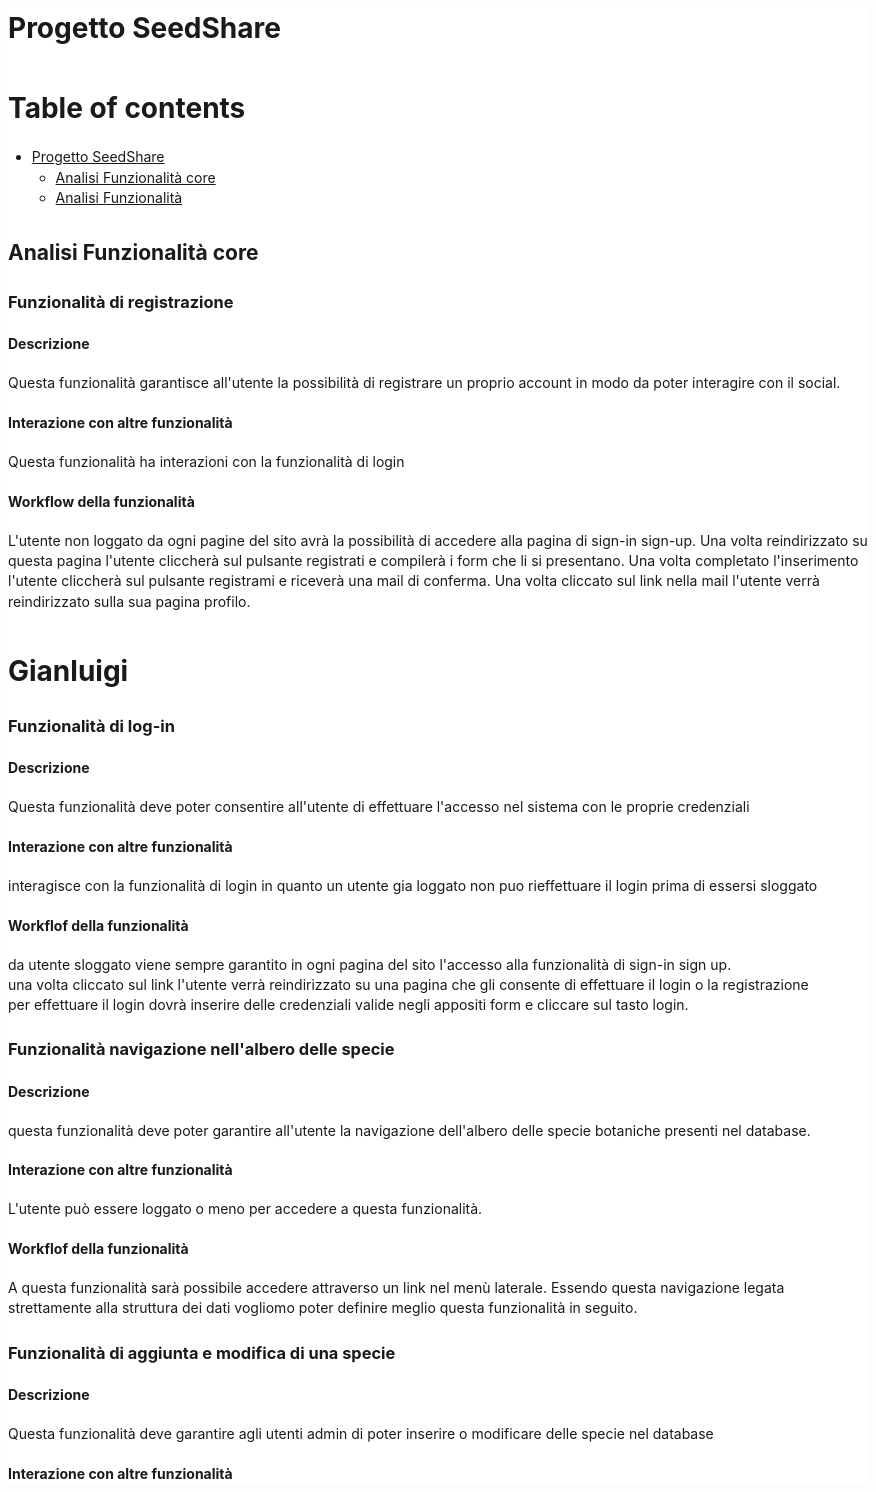# Progetto SeedShare
# Table of contents
- [Progetto SeedShare](#progetto-seedshare)
    - [Analisi Funzionalità core](#analisi-funzionalit-core)
    - [Analisi Funzionalità](#analisi-funzionalit)

## Analisi Funzionalità core
### Funzionalità di registrazione
#### Descrizione
Questa funzionalità garantisce all'utente la possibilità di registrare un proprio account in modo da poter interagire con il social.
#### Interazione con altre funzionalità
Questa funzionalità ha interazioni con la funzionalità di login
#### Workflow della funzionalità
L'utente non loggato da ogni pagine del sito avrà la possibilità di accedere alla pagina di sign-in sign-up.
Una volta reindirizzato su questa pagina l'utente cliccherà sul pulsante registrati e compilerà i form che li si presentano.
Una volta completato l'inserimento l'utente cliccherà sul pulsante registrami e riceverà una mail di conferma.
Una volta cliccato sul link nella mail l'utente verrà reindirizzato sulla sua pagina profilo.
# Gianluigi
### Funzionalità di log-in
#### Descrizione
Questa funzionalità deve poter consentire all'utente di effettuare l'accesso nel sistema con le proprie credenziali
#### Interazione con altre funzionalità
interagisce con la funzionalità di login in quanto un utente gia loggato non puo rieffettuare il login prima di essersi sloggato
#### Workflof della funzionalità
da utente sloggato viene sempre garantito in ogni pagina del sito l'accesso alla funzionalità di sign-in sign up.\
una volta cliccato sul link l'utente verrà reindirizzato su una pagina che gli consente di effettuare il login o la registrazione\
per effettuare il login dovrà inserire delle credenziali valide negli appositi form e cliccare sul tasto login.
### Funzionalità navigazione nell'albero delle specie
#### Descrizione
questa funzionalità deve poter garantire all'utente la navigazione dell'albero delle specie botaniche presenti nel database.
#### Interazione con altre funzionalità
L'utente può essere loggato o meno per accedere a questa funzionalità.
#### Workflof della funzionalità
A questa funzionalità sarà possibile accedere attraverso un link nel menù laterale.
Essendo questa navigazione legata strettamente alla struttura dei dati vogliomo poter definire meglio questa funzionalità in seguito.
### Funzionalità di aggiunta e modifica di una specie
#### Descrizione
Questa funzionalità deve garantire agli utenti admin di poter inserire o modificare delle specie nel database
#### Interazione con altre funzionalità